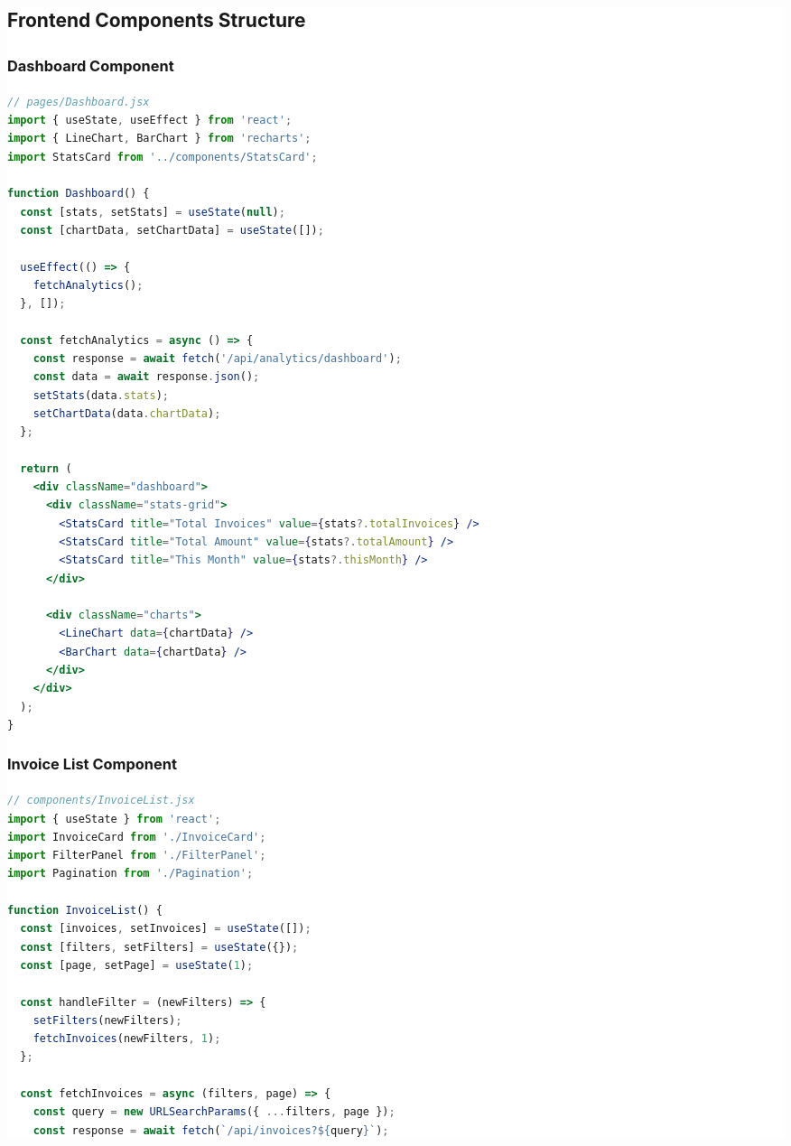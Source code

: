 
## Frontend Components Structure

### Dashboard Component
```jsx
// pages/Dashboard.jsx
import { useState, useEffect } from 'react';
import { LineChart, BarChart } from 'recharts';
import StatsCard from '../components/StatsCard';

function Dashboard() {
  const [stats, setStats] = useState(null);
  const [chartData, setChartData] = useState([]);

  useEffect(() => {
    fetchAnalytics();
  }, []);

  const fetchAnalytics = async () => {
    const response = await fetch('/api/analytics/dashboard');
    const data = await response.json();
    setStats(data.stats);
    setChartData(data.chartData);
  };

  return (
    <div className="dashboard">
      <div className="stats-grid">
        <StatsCard title="Total Invoices" value={stats?.totalInvoices} />
        <StatsCard title="Total Amount" value={stats?.totalAmount} />
        <StatsCard title="This Month" value={stats?.thisMonth} />
      </div>

      <div className="charts">
        <LineChart data={chartData} />
        <BarChart data={chartData} />
      </div>
    </div>
  );
}
```

### Invoice List Component
```jsx
// components/InvoiceList.jsx
import { useState } from 'react';
import InvoiceCard from './InvoiceCard';
import FilterPanel from './FilterPanel';
import Pagination from './Pagination';

function InvoiceList() {
  const [invoices, setInvoices] = useState([]);
  const [filters, setFilters] = useState({});
  const [page, setPage] = useState(1);

  const handleFilter = (newFilters) => {
    setFilters(newFilters);
    fetchInvoices(newFilters, 1);
  };

  const fetchInvoices = async (filters, page) => {
    const query = new URLSearchParams({ ...filters, page });
    const response = await fetch(`/api/invoices?${query}`);
```